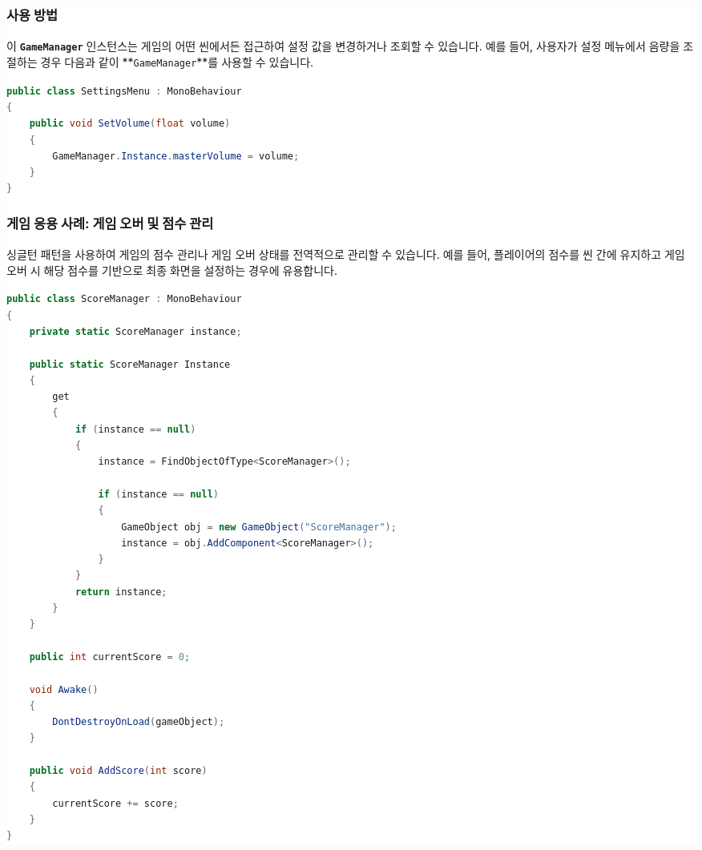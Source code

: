 ### **사용 방법**

이 **`GameManager`** 인스턴스는 게임의 어떤 씬에서든 접근하여 설정 값을 변경하거나 조회할 수 있습니다. 예를 들어, 사용자가 설정 메뉴에서 음량을 조절하는 경우 다음과 같이 **`GameManager`**를 사용할 수 있습니다.

```csharp
public class SettingsMenu : MonoBehaviour
{
    public void SetVolume(float volume)
    {
        GameManager.Instance.masterVolume = volume;
    }
}
```

### **게임 응용 사례: 게임 오버 및 점수 관리**

싱글턴 패턴을 사용하여 게임의 점수 관리나 게임 오버 상태를 전역적으로 관리할 수 있습니다. 예를 들어, 플레이어의 점수를 씬 간에 유지하고 게임 오버 시 해당 점수를 기반으로 최종 화면을 설정하는 경우에 유용합니다.

```csharp
public class ScoreManager : MonoBehaviour
{
    private static ScoreManager instance;

    public static ScoreManager Instance
    {
        get
        {
            if (instance == null)
            {
                instance = FindObjectOfType<ScoreManager>();

                if (instance == null)
                {
                    GameObject obj = new GameObject("ScoreManager");
                    instance = obj.AddComponent<ScoreManager>();
                }
            }
            return instance;
        }
    }

    public int currentScore = 0;

    void Awake()
    {
        DontDestroyOnLoad(gameObject);
    }

    public void AddScore(int score)
    {
        currentScore += score;
    }
}
```
